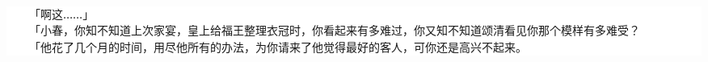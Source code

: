 &emsp;&emsp;「啊这……」  
&emsp;&emsp;「小春，你知不知道上次家宴，皇上给福王整理衣冠时，你看起来有多难过，你又知不知道颂清看见你那个模样有多难受？  
&emsp;&emsp;「他花了几个月的时间，用尽他所有的办法，为你请来了他觉得最好的客人，可你还是高兴不起来。  
